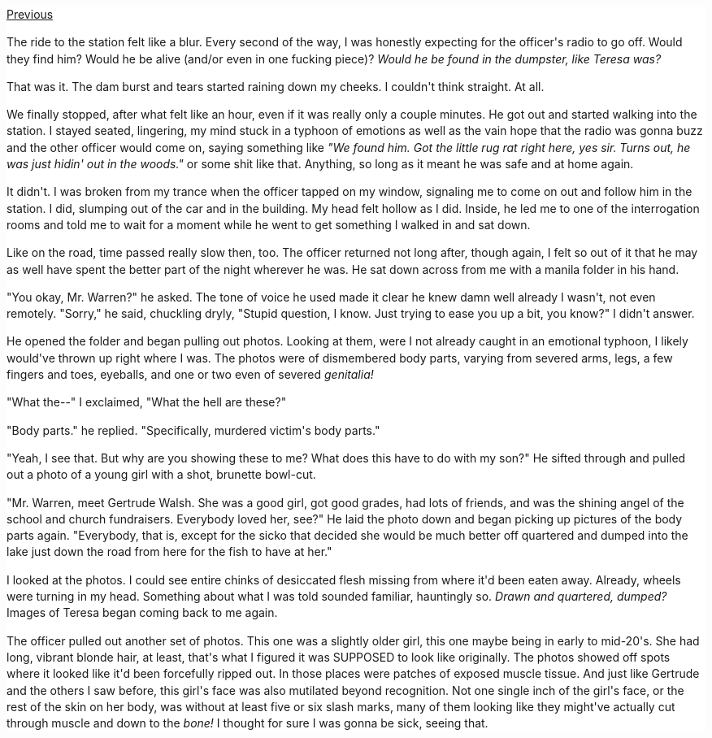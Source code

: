 [Previous](https://www.reddit.com/r/nosleep/comments/xmfcew/my_son_ran_away_from_my_house_after_a_girl_in_my/?utm_source=share&utm_medium=ios_app&utm_name=iossmf)

The ride to the station felt like a blur. Every second of the way, I was honestly expecting for the officer's radio to go off. Would they find him? Would he be alive (and/or even in one fucking piece)? *Would he be found in the dumpster, like Teresa was?*

That was it. The dam burst and tears started raining down my cheeks. I couldn't think straight. At all.

We finally stopped, after what felt like an hour, even if it was really only a couple minutes. He got out and started walking into the station. I stayed seated, lingering, my mind stuck in a typhoon of emotions as well as the vain hope that the radio was gonna buzz and the other officer would come on, saying something like *"We found him. Got the little rug rat right here, yes sir. Turns out, he was just hidin' out in the woods."* or some shit like that. Anything, so long as it meant he was safe and at home again.

It didn't. I was broken from my trance when the officer tapped on my window, signaling me to come on out and follow him in the station. I did, slumping out of the car and in the building. My head felt hollow as I did. Inside, he led me to one of the interrogation rooms and told me to wait for a moment while he went to get something I walked in and sat down.

Like on the road, time passed really slow then, too. The officer returned not long after, though again, I felt so out of it that he may as well have spent the better part of the night wherever he was. He sat down across from me with a manila folder in his hand.

"You okay, Mr.  Warren?" he asked. The tone of voice he used made it clear he knew damn well already I wasn't, not even remotely. "Sorry," he said, chuckling dryly, "Stupid question, I know. Just trying to ease you up a bit, you know?" I didn't answer.

He opened the folder and began pulling out photos. Looking at them, were I not already caught in an emotional typhoon, I likely would've thrown up right where I was. The photos were of dismembered body parts, varying from severed arms, legs, a few fingers and toes, eyeballs, and one or two even of severed *genitalia!*

"What the--" I exclaimed, "What the hell are these?"

"Body parts." he replied. "Specifically, murdered victim's body parts."

"Yeah, I see that. But why are you showing these to me? What does this have to do with my son?" He sifted through and pulled out a photo of a young girl with a shot, brunette bowl-cut.

"Mr. Warren, meet Gertrude Walsh. She was a good girl, got good grades, had lots of friends, and was the shining angel of the school and church fundraisers. Everybody loved her, see?" He laid the photo down and began picking up pictures of the body parts again. "Everybody, that is, except for the sicko that decided she would be much better off quartered and dumped into the lake just down the road from here for the fish to have at her."

I looked at the photos. I could see entire chinks of desiccated flesh missing from where it'd been eaten away. Already, wheels were turning in my head. Something about what I was told sounded familiar, hauntingly so. *Drawn and quartered, dumped?* Images of Teresa began coming back to me again.

The officer pulled out another set of photos. This one was a slightly older girl, this one maybe being in early to mid-20's. She had long, vibrant blonde hair, at least, that's what I figured it was SUPPOSED to look like originally. The photos showed off spots where it looked like it'd been forcefully ripped out. In those places were patches of exposed muscle tissue. And just like Gertrude and the others I saw before, this girl's face was also mutilated beyond recognition. Not one single inch of the girl's face, or the rest of the skin on her body, was without at least five or six slash marks, many of them looking like they might've actually cut through muscle and down to the *bone!* I thought for sure I was gonna be sick, seeing that.
